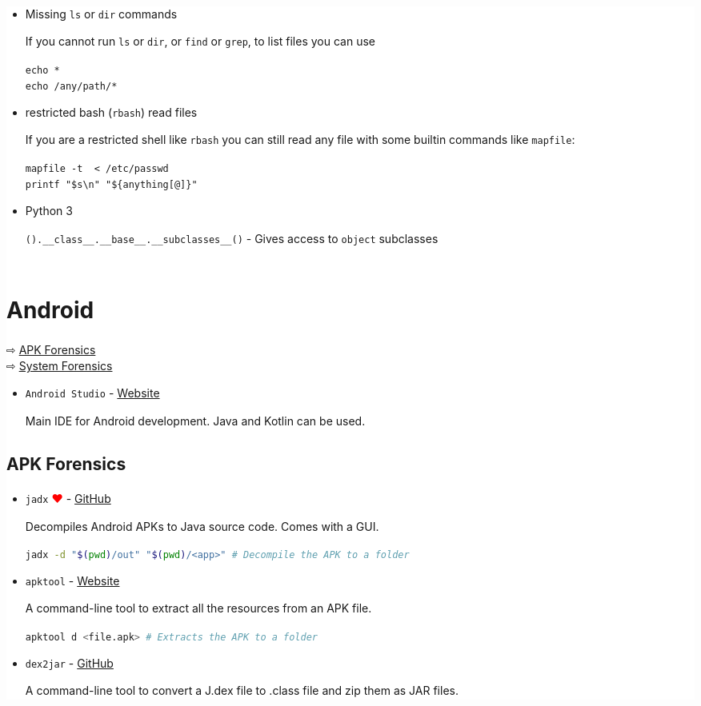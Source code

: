 

* Missing `ls` or `dir` commands

	If you cannot run `ls` or `dir`, or `find` or `grep`, to list files you can use

	```
	echo *
	echo /any/path/*
	```


* restricted bash (`rbash`) read files

	If you are a restricted shell like `rbash` you can still read any file with some builtin commands like `mapfile`:

	```
	mapfile -t  < /etc/passwd
	printf "$s\n" "${anything[@]}"
	```


* Python 3

    `().__class__.__base__.__subclasses__()` - Gives access to `object` subclasses
<br><br>

# Android

⇨ [APK Forensics](#apk-forensics)<br>⇨ [System Forensics](#system-forensics)<br>

* `Android Studio` - [Website](https://developer.android.com/studio)

    Main IDE for Android development. Java and Kotlin can be used.

## APK Forensics



* `jadx` <span style="color:red">❤️</span> - [GitHub](https://github.com/skylot/jadx)

    Decompiles Android APKs to Java source code. Comes with a GUI.

	```bash
	jadx -d "$(pwd)/out" "$(pwd)/<app>" # Decompile the APK to a folder
	```

* `apktool` - [Website](https://ibotpeaches.github.io/Apktool/)

	A command-line tool to extract all the resources from an APK file.

	```bash
	apktool d <file.apk> # Extracts the APK to a folder
	```


* `dex2jar` - [GitHub](https://github.com/pxb1988/dex2jar)

	A command-line tool to convert a J.dex file to .class file and zip them as JAR files.

